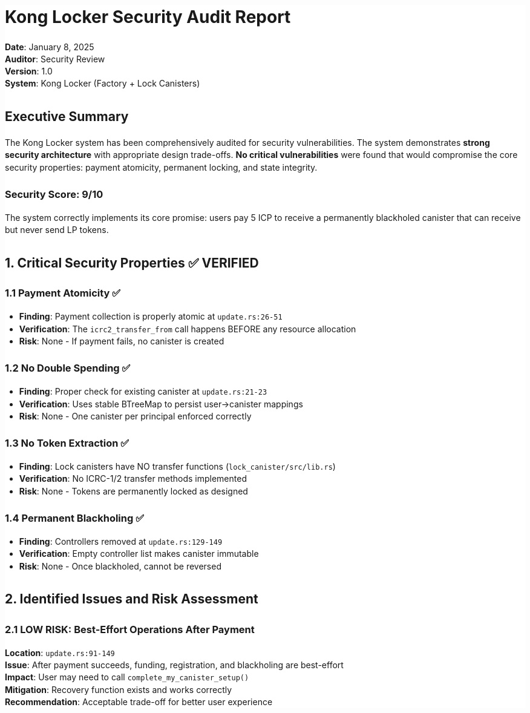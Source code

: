 # Kong Locker Security Audit Report

**Date**: January 8, 2025  
**Auditor**: Security Review  
**Version**: 1.0  
**System**: Kong Locker (Factory + Lock Canisters)  

## Executive Summary

The Kong Locker system has been comprehensively audited for security vulnerabilities. The system demonstrates **strong security architecture** with appropriate design trade-offs. **No critical vulnerabilities** were found that would compromise the core security properties: payment atomicity, permanent locking, and state integrity.

### Security Score: 9/10

The system correctly implements its core promise: users pay 5 ICP to receive a permanently blackholed canister that can receive but never send LP tokens.

## 1. Critical Security Properties ✅ VERIFIED

### 1.1 Payment Atomicity ✅
- **Finding**: Payment collection is properly atomic at `update.rs:26-51`
- **Verification**: The `icrc2_transfer_from` call happens BEFORE any resource allocation
- **Risk**: None - If payment fails, no canister is created

### 1.2 No Double Spending ✅
- **Finding**: Proper check for existing canister at `update.rs:21-23`
- **Verification**: Uses stable BTreeMap to persist user→canister mappings
- **Risk**: None - One canister per principal enforced correctly

### 1.3 No Token Extraction ✅
- **Finding**: Lock canisters have NO transfer functions (`lock_canister/src/lib.rs`)
- **Verification**: No ICRC-1/2 transfer methods implemented
- **Risk**: None - Tokens are permanently locked as designed

### 1.4 Permanent Blackholing ✅
- **Finding**: Controllers removed at `update.rs:129-149`
- **Verification**: Empty controller list makes canister immutable
- **Risk**: None - Once blackholed, cannot be reversed

## 2. Identified Issues and Risk Assessment

### 2.1 LOW RISK: Best-Effort Operations After Payment
**Location**: `update.rs:91-149`  
**Issue**: After payment succeeds, funding, registration, and blackholing are best-effort  
**Impact**: User may need to call `complete_my_canister_setup()`  
**Mitigation**: Recovery function exists and works correctly  
**Recommendation**: Acceptable trade-off for better user experience
